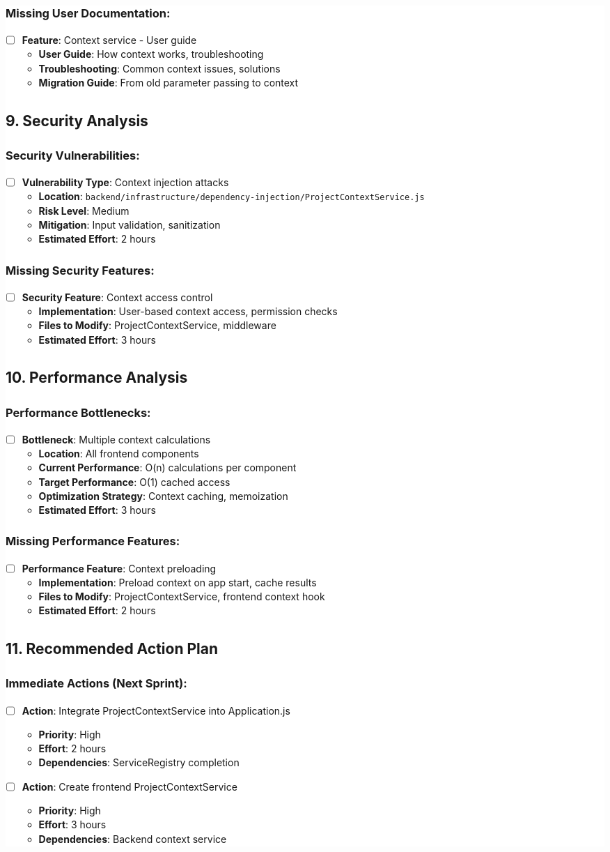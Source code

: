 ### Missing User Documentation:
- [ ] **Feature**: Context service - User guide
  - **User Guide**: How context works, troubleshooting
  - **Troubleshooting**: Common context issues, solutions
  - **Migration Guide**: From old parameter passing to context

## 9. Security Analysis

### Security Vulnerabilities:
- [ ] **Vulnerability Type**: Context injection attacks
  - **Location**: `backend/infrastructure/dependency-injection/ProjectContextService.js`
  - **Risk Level**: Medium
  - **Mitigation**: Input validation, sanitization
  - **Estimated Effort**: 2 hours

### Missing Security Features:
- [ ] **Security Feature**: Context access control
  - **Implementation**: User-based context access, permission checks
  - **Files to Modify**: ProjectContextService, middleware
  - **Estimated Effort**: 3 hours

## 10. Performance Analysis

### Performance Bottlenecks:
- [ ] **Bottleneck**: Multiple context calculations
  - **Location**: All frontend components
  - **Current Performance**: O(n) calculations per component
  - **Target Performance**: O(1) cached access
  - **Optimization Strategy**: Context caching, memoization
  - **Estimated Effort**: 3 hours

### Missing Performance Features:
- [ ] **Performance Feature**: Context preloading
  - **Implementation**: Preload context on app start, cache results
  - **Files to Modify**: ProjectContextService, frontend context hook
  - **Estimated Effort**: 2 hours

## 11. Recommended Action Plan

### Immediate Actions (Next Sprint):
- [ ] **Action**: Integrate ProjectContextService into Application.js
  - **Priority**: High
  - **Effort**: 2 hours
  - **Dependencies**: ServiceRegistry completion

- [ ] **Action**: Create frontend ProjectContextService
  - **Priority**: High
  - **Effort**: 3 hours
  - **Dependencies**: Backend context service
